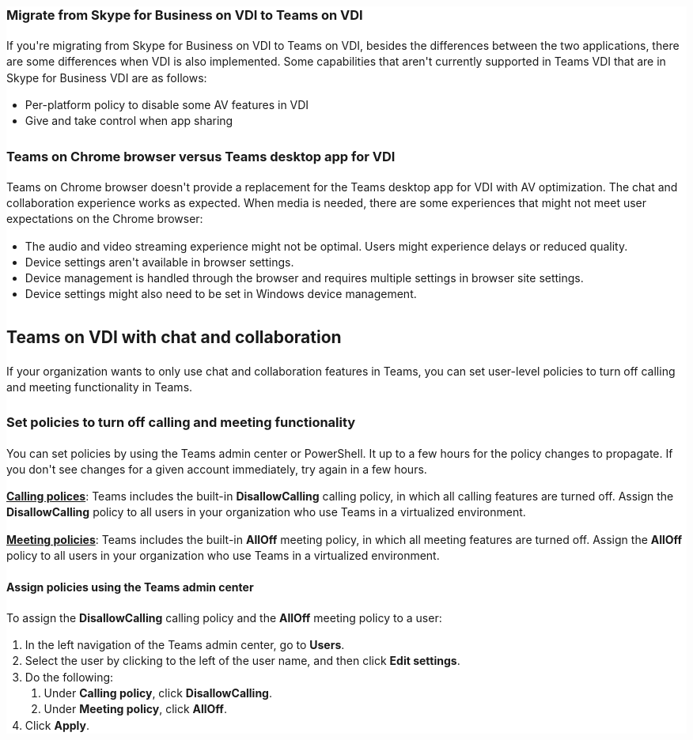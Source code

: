 ### Migrate from Skype for Business on VDI to Teams on VDI

If you're migrating from Skype for Business on VDI to Teams on VDI, besides the differences between the two applications, there are some differences when VDI is also implemented. Some capabilities that aren't currently supported in Teams VDI that are in Skype for Business VDI are as follows:

- Per-platform policy to disable some AV features in VDI
- Give and take control when app sharing

### Teams on Chrome browser versus Teams desktop app for VDI

Teams on Chrome browser doesn't provide a replacement for the Teams desktop app for VDI with AV optimization. The chat and collaboration experience works as expected. When media is needed, there are some experiences that might not meet user expectations on the Chrome browser:

- The audio and video streaming experience might not be optimal. Users might experience delays or reduced quality.
- Device settings aren't available in browser settings.
- Device management is handled through the browser and requires multiple settings in browser site settings.
- Device settings might also need to be set in Windows device management.

## Teams on VDI with chat and collaboration

If your organization wants to only use chat and collaboration features in Teams, you can set user-level policies to turn off calling and meeting functionality in Teams.

### Set policies to turn off calling and meeting functionality

You can set policies by using the Teams admin center or PowerShell. It up to a few hours for the policy changes to propagate. If you don't see changes for a given account immediately, try again in a few hours.

[**Calling polices**](teams-calling-policy.md): Teams includes the built-in **DisallowCalling** calling policy, in which all calling features are turned off. Assign the **DisallowCalling** policy to all users in your organization who use Teams in a virtualized environment.

[**Meeting policies**](meeting-policies-overview.md): Teams includes the built-in **AllOff** meeting policy, in which all meeting features are turned off. Assign the **AllOff** policy to all users in your organization who use Teams in a virtualized environment.

#### Assign policies using the Teams admin center

To assign the **DisallowCalling** calling policy and the **AllOff** meeting policy to a user:

1. In the left navigation of the Teams admin center, go to **Users**.
2. Select the user by clicking to the left of the user name, and then click **Edit settings**.
3. Do the following:
    1. Under **Calling policy**, click **DisallowCalling**.
    2. Under **Meeting policy**, click **AllOff**.
4. Click **Apply**.
